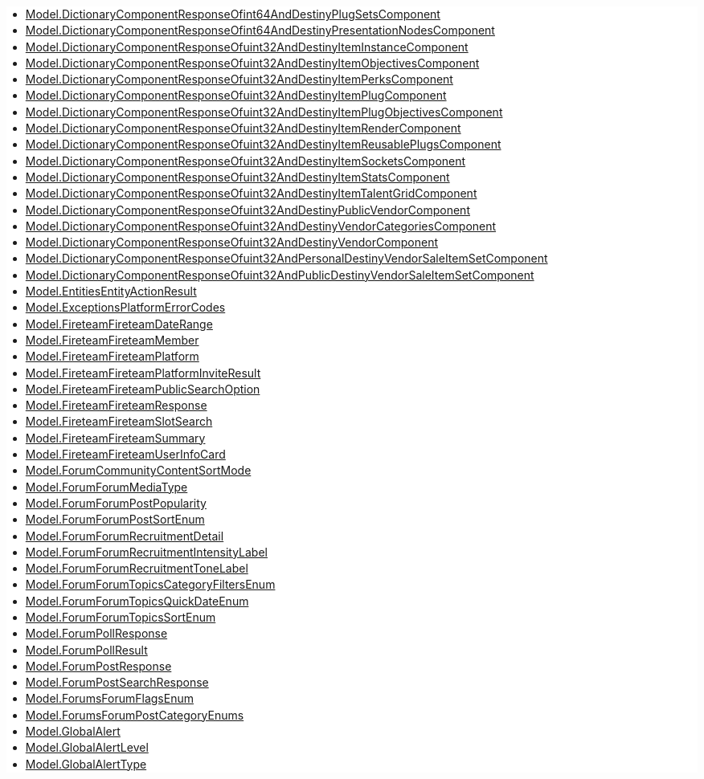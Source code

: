  - [Model.DictionaryComponentResponseOfint64AndDestinyPlugSetsComponent](docs/DictionaryComponentResponseOfint64AndDestinyPlugSetsComponent.md)
 - [Model.DictionaryComponentResponseOfint64AndDestinyPresentationNodesComponent](docs/DictionaryComponentResponseOfint64AndDestinyPresentationNodesComponent.md)
 - [Model.DictionaryComponentResponseOfuint32AndDestinyItemInstanceComponent](docs/DictionaryComponentResponseOfuint32AndDestinyItemInstanceComponent.md)
 - [Model.DictionaryComponentResponseOfuint32AndDestinyItemObjectivesComponent](docs/DictionaryComponentResponseOfuint32AndDestinyItemObjectivesComponent.md)
 - [Model.DictionaryComponentResponseOfuint32AndDestinyItemPerksComponent](docs/DictionaryComponentResponseOfuint32AndDestinyItemPerksComponent.md)
 - [Model.DictionaryComponentResponseOfuint32AndDestinyItemPlugComponent](docs/DictionaryComponentResponseOfuint32AndDestinyItemPlugComponent.md)
 - [Model.DictionaryComponentResponseOfuint32AndDestinyItemPlugObjectivesComponent](docs/DictionaryComponentResponseOfuint32AndDestinyItemPlugObjectivesComponent.md)
 - [Model.DictionaryComponentResponseOfuint32AndDestinyItemRenderComponent](docs/DictionaryComponentResponseOfuint32AndDestinyItemRenderComponent.md)
 - [Model.DictionaryComponentResponseOfuint32AndDestinyItemReusablePlugsComponent](docs/DictionaryComponentResponseOfuint32AndDestinyItemReusablePlugsComponent.md)
 - [Model.DictionaryComponentResponseOfuint32AndDestinyItemSocketsComponent](docs/DictionaryComponentResponseOfuint32AndDestinyItemSocketsComponent.md)
 - [Model.DictionaryComponentResponseOfuint32AndDestinyItemStatsComponent](docs/DictionaryComponentResponseOfuint32AndDestinyItemStatsComponent.md)
 - [Model.DictionaryComponentResponseOfuint32AndDestinyItemTalentGridComponent](docs/DictionaryComponentResponseOfuint32AndDestinyItemTalentGridComponent.md)
 - [Model.DictionaryComponentResponseOfuint32AndDestinyPublicVendorComponent](docs/DictionaryComponentResponseOfuint32AndDestinyPublicVendorComponent.md)
 - [Model.DictionaryComponentResponseOfuint32AndDestinyVendorCategoriesComponent](docs/DictionaryComponentResponseOfuint32AndDestinyVendorCategoriesComponent.md)
 - [Model.DictionaryComponentResponseOfuint32AndDestinyVendorComponent](docs/DictionaryComponentResponseOfuint32AndDestinyVendorComponent.md)
 - [Model.DictionaryComponentResponseOfuint32AndPersonalDestinyVendorSaleItemSetComponent](docs/DictionaryComponentResponseOfuint32AndPersonalDestinyVendorSaleItemSetComponent.md)
 - [Model.DictionaryComponentResponseOfuint32AndPublicDestinyVendorSaleItemSetComponent](docs/DictionaryComponentResponseOfuint32AndPublicDestinyVendorSaleItemSetComponent.md)
 - [Model.EntitiesEntityActionResult](docs/EntitiesEntityActionResult.md)
 - [Model.ExceptionsPlatformErrorCodes](docs/ExceptionsPlatformErrorCodes.md)
 - [Model.FireteamFireteamDateRange](docs/FireteamFireteamDateRange.md)
 - [Model.FireteamFireteamMember](docs/FireteamFireteamMember.md)
 - [Model.FireteamFireteamPlatform](docs/FireteamFireteamPlatform.md)
 - [Model.FireteamFireteamPlatformInviteResult](docs/FireteamFireteamPlatformInviteResult.md)
 - [Model.FireteamFireteamPublicSearchOption](docs/FireteamFireteamPublicSearchOption.md)
 - [Model.FireteamFireteamResponse](docs/FireteamFireteamResponse.md)
 - [Model.FireteamFireteamSlotSearch](docs/FireteamFireteamSlotSearch.md)
 - [Model.FireteamFireteamSummary](docs/FireteamFireteamSummary.md)
 - [Model.FireteamFireteamUserInfoCard](docs/FireteamFireteamUserInfoCard.md)
 - [Model.ForumCommunityContentSortMode](docs/ForumCommunityContentSortMode.md)
 - [Model.ForumForumMediaType](docs/ForumForumMediaType.md)
 - [Model.ForumForumPostPopularity](docs/ForumForumPostPopularity.md)
 - [Model.ForumForumPostSortEnum](docs/ForumForumPostSortEnum.md)
 - [Model.ForumForumRecruitmentDetail](docs/ForumForumRecruitmentDetail.md)
 - [Model.ForumForumRecruitmentIntensityLabel](docs/ForumForumRecruitmentIntensityLabel.md)
 - [Model.ForumForumRecruitmentToneLabel](docs/ForumForumRecruitmentToneLabel.md)
 - [Model.ForumForumTopicsCategoryFiltersEnum](docs/ForumForumTopicsCategoryFiltersEnum.md)
 - [Model.ForumForumTopicsQuickDateEnum](docs/ForumForumTopicsQuickDateEnum.md)
 - [Model.ForumForumTopicsSortEnum](docs/ForumForumTopicsSortEnum.md)
 - [Model.ForumPollResponse](docs/ForumPollResponse.md)
 - [Model.ForumPollResult](docs/ForumPollResult.md)
 - [Model.ForumPostResponse](docs/ForumPostResponse.md)
 - [Model.ForumPostSearchResponse](docs/ForumPostSearchResponse.md)
 - [Model.ForumsForumFlagsEnum](docs/ForumsForumFlagsEnum.md)
 - [Model.ForumsForumPostCategoryEnums](docs/ForumsForumPostCategoryEnums.md)
 - [Model.GlobalAlert](docs/GlobalAlert.md)
 - [Model.GlobalAlertLevel](docs/GlobalAlertLevel.md)
 - [Model.GlobalAlertType](docs/GlobalAlertType.md)